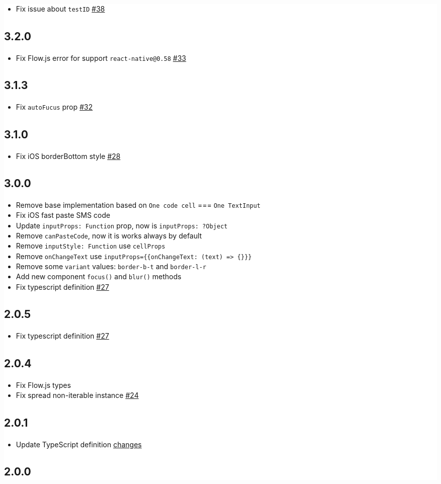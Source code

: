 - Fix issue about `testID` [#38](https://github.com/retyui/react-native-confirmation-code-field/issues/38)

## 3.2.0

- Fix Flow.js error for support `react-native@0.58` [#33](https://github.com/retyui/react-native-confirmation-code-field/pull/33)

## 3.1.3

- Fix `autoFucus` prop [#32](https://github.com/retyui/react-native-confirmation-code-field/pull/32)

## 3.1.0

- Fix iOS borderBottom style [#28](https://github.com/retyui/react-native-confirmation-code-field/pull/28/files)

## 3.0.0

- Remove base implementation based on `One code cell` === `One TextInput`
- Fix iOS fast paste SMS code
- Update `inputProps: Function` prop, now is `inputProps: ?Object`
- Remove `canPasteCode`, now it is works always by default
- Remove `inputStyle: Function` use `cellProps`
- Remove `onChangeText` use `inputProps={{onChangeText: (text) => {}}}`
- Remove some `variant` values: `border-b-t` and `border-l-r`
- Add new component `focus()` and `blur()` methods
- Fix typescript definition [#27](https://github.com/retyui/react-native-confirmation-code-field/pull/27/files)

## 2.0.5

- Fix typescript definition [#27](https://github.com/retyui/react-native-confirmation-code-field/pull/27/files)

## 2.0.4

- Fix Flow.js types
- Fix spread non-iterable instance [#24](https://github.com/retyui/react-native-confirmation-code-field/pull/24)

## 2.0.1

- Update TypeScript definition [changes](https://github.com/retyui/react-native-confirmation-code-field/commit/5e5bf0b9f912dc49bbfb5c7a24c78004374b089f#diff-b52768974e6bc0faccb7d4b75b162c99)

## 2.0.0
